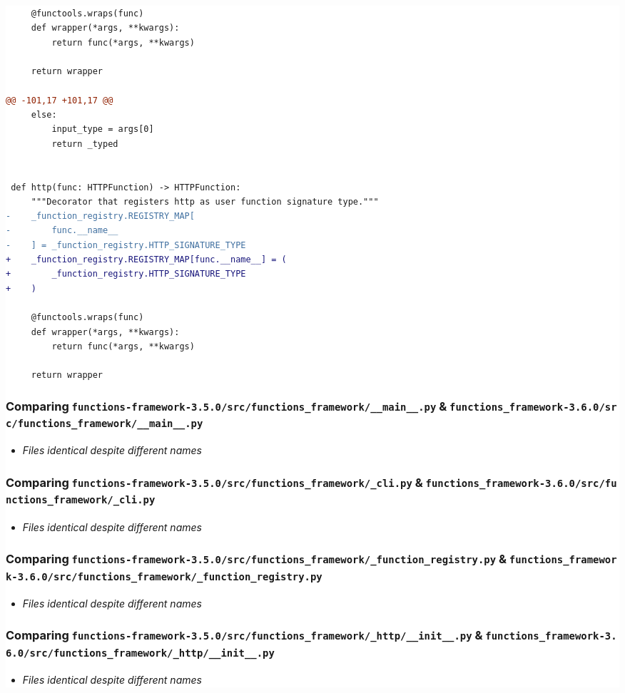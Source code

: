 ```diff
     @functools.wraps(func)
     def wrapper(*args, **kwargs):
         return func(*args, **kwargs)
 
     return wrapper
 
@@ -101,17 +101,17 @@
     else:
         input_type = args[0]
         return _typed
 
 
 def http(func: HTTPFunction) -> HTTPFunction:
     """Decorator that registers http as user function signature type."""
-    _function_registry.REGISTRY_MAP[
-        func.__name__
-    ] = _function_registry.HTTP_SIGNATURE_TYPE
+    _function_registry.REGISTRY_MAP[func.__name__] = (
+        _function_registry.HTTP_SIGNATURE_TYPE
+    )
 
     @functools.wraps(func)
     def wrapper(*args, **kwargs):
         return func(*args, **kwargs)
 
     return wrapper
```

### Comparing `functions-framework-3.5.0/src/functions_framework/__main__.py` & `functions_framework-3.6.0/src/functions_framework/__main__.py`

 * *Files identical despite different names*

### Comparing `functions-framework-3.5.0/src/functions_framework/_cli.py` & `functions_framework-3.6.0/src/functions_framework/_cli.py`

 * *Files identical despite different names*

### Comparing `functions-framework-3.5.0/src/functions_framework/_function_registry.py` & `functions_framework-3.6.0/src/functions_framework/_function_registry.py`

 * *Files identical despite different names*

### Comparing `functions-framework-3.5.0/src/functions_framework/_http/__init__.py` & `functions_framework-3.6.0/src/functions_framework/_http/__init__.py`

 * *Files identical despite different names*
